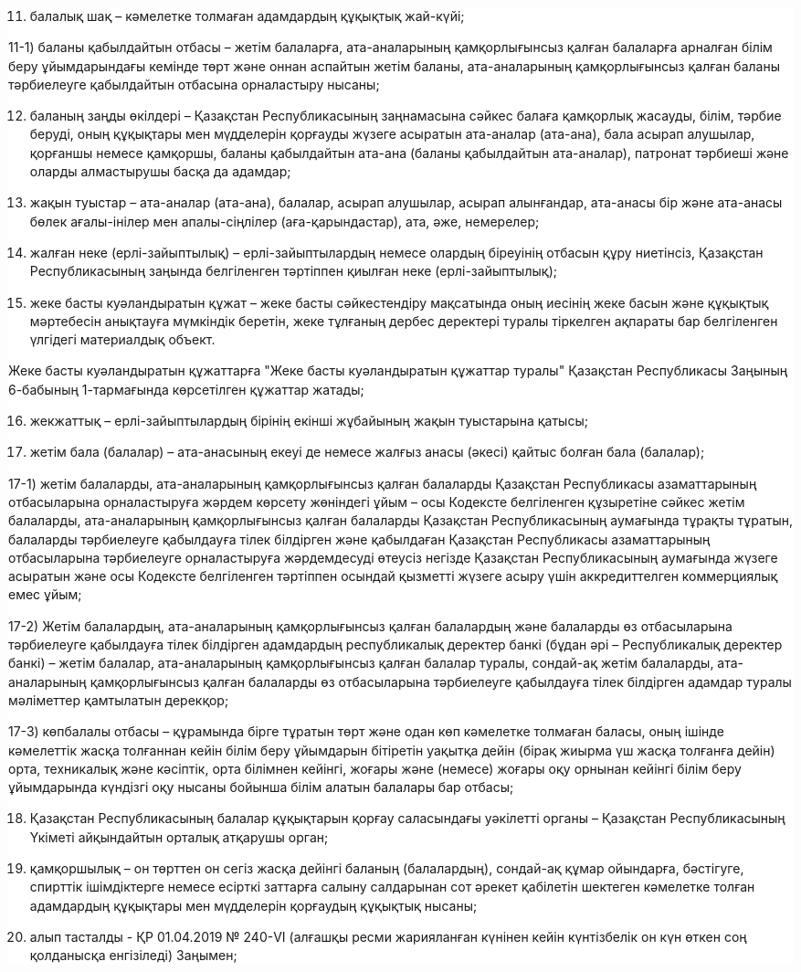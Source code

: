 11) балалық шақ – кәмелетке толмаған адамдардың құқықтық жай-күйі;

11-1) баланы қабылдайтын отбасы – жетім балаларға, ата-аналарының қамқорлығынсыз қалған балаларға арналған білім беру ұйымдарындағы кемінде төрт және оннан аспайтын жетім баланы, ата-аналарының қамқорлығынсыз қалған баланы тәрбиелеуге қабылдайтын отбасына орналастыру нысаны;

12) баланың заңды өкiлдерi – Қазақстан Республикасының заңнамасына сәйкес балаға қамқорлық жасауды, бiлiм, тәрбие берудi, оның құқықтары мен мүдделерiн қорғауды жүзеге асыратын ата-аналар (ата-ана), бала асырап алушылар, қорғаншы немесе қамқоршы, баланы қабылдайтын ата-ана (баланы қабылдайтын ата-аналар), патронат тәрбиешi және оларды алмастырушы басқа да адамдар;

13) жақын туыстар – ата-аналар (ата-ана), балалар, асырап алушылар, асырап алынғандар, ата-анасы бір және ата-анасы бөлек ағалы-інілер мен апалы-сіңлілер (аға-қарындастар), ата, әже, немерелер;

14) жалған неке (ерлі-зайыптылық) – ерлі-зайыптылардың немесе олардың біреуінің отбасын құру ниетінсіз, Қазақстан Республикасының заңында белгіленген тәртіппен қиылған неке (ерлі-зайыптылық);

15) жеке басты куәландыратын құжат – жеке басты сәйкестендіру мақсатында оның иесінің жеке басын және құқықтық мәртебесін анықтауға мүмкіндік беретін, жеке тұлғаның дербес деректері туралы тіркелген ақпараты бар белгіленген үлгідегі материалдық объект.

Жеке басты куәландыратын құжаттарға "Жеке басты куәландыратын құжаттар туралы" Қазақстан Республикасы Заңының 6-бабының 1-тармағында көрсетілген құжаттар жатады;

16) жекжаттық – ерлі-зайыптылардың бірінің екінші жұбайының жақын туыстарына қатысы;

17) жетім бала (балалар) – ата-анасының екеуі де немесе жалғыз анасы (әкесі) қайтыс болған бала (балалар);

17-1) жетім балаларды, ата-аналарының қамқорлығынсыз қалған балаларды Қазақстан Республикасы азаматтарының отбасыларына орналастыруға жәрдем көрсету жөніндегі ұйым – осы Кодексте белгіленген құзыретіне сәйкес жетім балаларды, ата-аналарының қамқорлығынсыз қалған балаларды Қазақстан Республикасының аумағында тұрақты тұратын, балаларды тәрбиелеуге қабылдауға тілек білдірген және қабылдаған Қазақстан Республикасы азаматтарының отбасыларына тәрбиелеуге орналастыруға жәрдемдесуді өтеусіз негізде Қазақстан Республикасының аумағында жүзеге асыратын және осы Кодексте белгіленген тәртіппен осындай қызметті жүзеге асыру үшін аккредиттелген коммерциялық емес ұйым;

17-2) Жетім балалардың, ата-аналарының қамқорлығынсыз қалған балалардың және балаларды өз отбасыларына тәрбиелеуге қабылдауға тілек білдірген адамдардың республикалық деректер банкі (бұдан әрі – Республикалық деректер банкі) – жетім балалар, ата-аналарының қамқорлығынсыз қалған балалар туралы, сондай-ақ жетім балаларды, ата-аналарының қамқорлығынсыз қалған балаларды өз отбасыларына тәрбиелеуге қабылдауға тілек білдірген адамдар туралы мәліметтер қамтылатын дерекқор;

17-3) көпбалалы отбасы – құрамында бірге тұратын төрт және одан көп кәмелетке толмаған баласы, оның ішінде кәмелеттік жасқа толғаннан кейін білім беру ұйымдарын бітіретін уақытқа дейін (бірақ жиырма үш жасқа толғанға дейін) орта, техникалық және кәсіптік, орта білімнен кейінгі, жоғары және (немесе) жоғары оқу орнынан кейінгі білім беру ұйымдарында күндізгі оқу нысаны бойынша білім алатын балалары бар отбасы;

18) Қазақстан Республикасының балалар құқықтарын қорғау саласындағы уәкілетті органы – Қазақстан Республикасының Үкіметі айқындайтын орталық атқарушы орган;

19) қамқоршылық – он төрттен он сегіз жасқа дейінгі баланың (балалардың), сондай-ақ құмар ойындарға, бәстігуге, спирттік ішімдіктерге немесе есiрткi заттарға салыну салдарынан сот әрекет қабілетін шектеген кәмелетке толған адамдардың құқықтары мен мүдделерін қорғаудың құқықтық нысаны;

20) алып тасталды - ҚР 01.04.2019 № 240-VІ (алғашқы ресми жарияланған күнінен кейін күнтізбелік он күн өткен соң қолданысқа енгізіледі) Заңымен;
